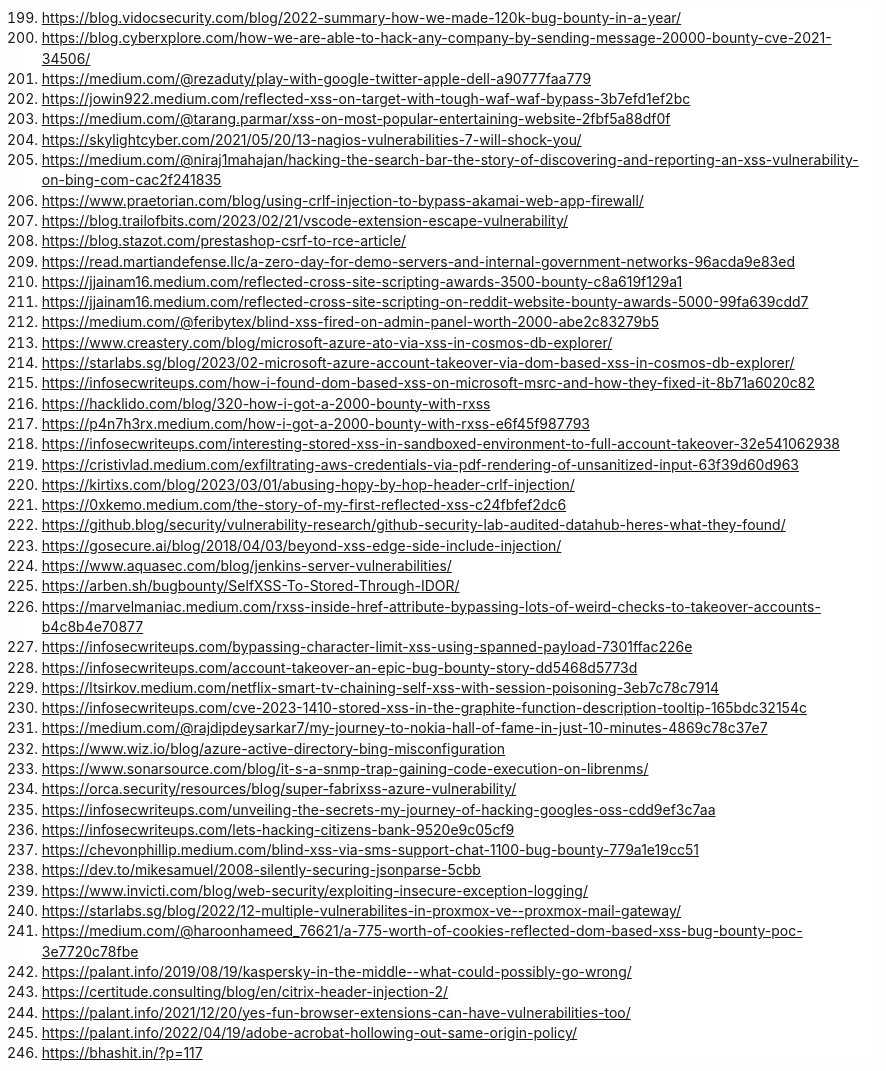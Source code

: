 199. https://blog.vidocsecurity.com/blog/2022-summary-how-we-made-120k-bug-bounty-in-a-year/
200. https://blog.cyberxplore.com/how-we-are-able-to-hack-any-company-by-sending-message-20000-bounty-cve-2021-34506/
201. https://medium.com/@rezaduty/play-with-google-twitter-apple-dell-a90777faa779
202. https://jowin922.medium.com/reflected-xss-on-target-with-tough-waf-waf-bypass-3b7efd1ef2bc
203. https://medium.com/@tarang.parmar/xss-on-most-popular-entertaining-website-2fbf5a88df0f
204. https://skylightcyber.com/2021/05/20/13-nagios-vulnerabilities-7-will-shock-you/
205. https://medium.com/@niraj1mahajan/hacking-the-search-bar-the-story-of-discovering-and-reporting-an-xss-vulnerability-on-bing-com-cac2f241835
206. https://www.praetorian.com/blog/using-crlf-injection-to-bypass-akamai-web-app-firewall/
207. https://blog.trailofbits.com/2023/02/21/vscode-extension-escape-vulnerability/
208. https://blog.stazot.com/prestashop-csrf-to-rce-article/
209. https://read.martiandefense.llc/a-zero-day-for-demo-servers-and-internal-government-networks-96acda9e83ed
210. https://jjainam16.medium.com/reflected-cross-site-scripting-awards-3500-bounty-c8a619f129a1
211. https://jjainam16.medium.com/reflected-cross-site-scripting-on-reddit-website-bounty-awards-5000-99fa639cdd7
212. https://medium.com/@feribytex/blind-xss-fired-on-admin-panel-worth-2000-abe2c83279b5
213. https://www.creastery.com/blog/microsoft-azure-ato-via-xss-in-cosmos-db-explorer/
214. https://starlabs.sg/blog/2023/02-microsoft-azure-account-takeover-via-dom-based-xss-in-cosmos-db-explorer/
215. https://infosecwriteups.com/how-i-found-dom-based-xss-on-microsoft-msrc-and-how-they-fixed-it-8b71a6020c82
216. https://hacklido.com/blog/320-how-i-got-a-2000-bounty-with-rxss
217. https://p4n7h3rx.medium.com/how-i-got-a-2000-bounty-with-rxss-e6f45f987793
218. https://infosecwriteups.com/interesting-stored-xss-in-sandboxed-environment-to-full-account-takeover-32e541062938
219. https://cristivlad.medium.com/exfiltrating-aws-credentials-via-pdf-rendering-of-unsanitized-input-63f39d60d963
220. https://kirtixs.com/blog/2023/03/01/abusing-hopy-by-hop-header-crlf-injection/
221. https://0xkemo.medium.com/the-story-of-my-first-reflected-xss-c24fbfef2dc6
222. https://github.blog/security/vulnerability-research/github-security-lab-audited-datahub-heres-what-they-found/
223. https://gosecure.ai/blog/2018/04/03/beyond-xss-edge-side-include-injection/
224. https://www.aquasec.com/blog/jenkins-server-vulnerabilities/
225. https://arben.sh/bugbounty/SelfXSS-To-Stored-Through-IDOR/
226. https://marvelmaniac.medium.com/rxss-inside-href-attribute-bypassing-lots-of-weird-checks-to-takeover-accounts-b4c8b4e70877
227. https://infosecwriteups.com/bypassing-character-limit-xss-using-spanned-payload-7301ffac226e
228. https://infosecwriteups.com/account-takeover-an-epic-bug-bounty-story-dd5468d5773d
229. https://ltsirkov.medium.com/netflix-smart-tv-chaining-self-xss-with-session-poisoning-3eb7c78c7914
230. https://infosecwriteups.com/cve-2023-1410-stored-xss-in-the-graphite-function-description-tooltip-165bdc32154c
231. https://medium.com/@rajdipdeysarkar7/my-journey-to-nokia-hall-of-fame-in-just-10-minutes-4869c78c37e7
232. https://www.wiz.io/blog/azure-active-directory-bing-misconfiguration
233. https://www.sonarsource.com/blog/it-s-a-snmp-trap-gaining-code-execution-on-librenms/
234. https://orca.security/resources/blog/super-fabrixss-azure-vulnerability/
235. https://infosecwriteups.com/unveiling-the-secrets-my-journey-of-hacking-googles-oss-cdd9ef3c7aa
236. https://infosecwriteups.com/lets-hacking-citizens-bank-9520e9c05cf9
237. https://chevonphillip.medium.com/blind-xss-via-sms-support-chat-1100-bug-bounty-779a1e19cc51
238. https://dev.to/mikesamuel/2008-silently-securing-jsonparse-5cbb
239. https://www.invicti.com/blog/web-security/exploiting-insecure-exception-logging/
240. https://starlabs.sg/blog/2022/12-multiple-vulnerabilites-in-proxmox-ve--proxmox-mail-gateway/
241. https://medium.com/@haroonhameed_76621/a-775-worth-of-cookies-reflected-dom-based-xss-bug-bounty-poc-3e7720c78fbe
242. https://palant.info/2019/08/19/kaspersky-in-the-middle--what-could-possibly-go-wrong/
243. https://certitude.consulting/blog/en/citrix-header-injection-2/
244. https://palant.info/2021/12/20/yes-fun-browser-extensions-can-have-vulnerabilities-too/
245. https://palant.info/2022/04/19/adobe-acrobat-hollowing-out-same-origin-policy/
246. https://bhashit.in/?p=117